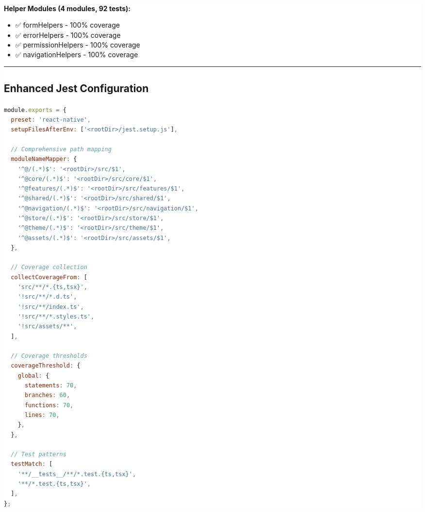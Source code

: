 **Helper Modules (4 modules, 92 tests):**
- ✅ formHelpers - 100% coverage
- ✅ errorHelpers - 100% coverage
- ✅ permissionHelpers - 100% coverage
- ✅ navigationHelpers - 100% coverage

---

## Enhanced Jest Configuration

```javascript
module.exports = {
  preset: 'react-native',
  setupFilesAfterEnv: ['<rootDir>/jest.setup.js'],
  
  // Comprehensive path mapping
  moduleNameMapper: {
    '^@/(.*)$': '<rootDir>/src/$1',
    '^@core/(.*)$': '<rootDir>/src/core/$1',
    '^@features/(.*)$': '<rootDir>/src/features/$1',
    '^@shared/(.*)$': '<rootDir>/src/shared/$1',
    '^@navigation/(.*)$': '<rootDir>/src/navigation/$1',
    '^@store/(.*)$': '<rootDir>/src/store/$1',
    '^@theme/(.*)$': '<rootDir>/src/theme/$1',
    '^@assets/(.*)$': '<rootDir>/src/assets/$1',
  },
  
  // Coverage collection
  collectCoverageFrom: [
    'src/**/*.{ts,tsx}',
    '!src/**/*.d.ts',
    '!src/**/index.ts',
    '!src/**/*.styles.ts',
    '!src/assets/**',
  ],
  
  // Coverage thresholds
  coverageThreshold: {
    global: {
      statements: 70,
      branches: 60,
      functions: 70,
      lines: 70,
    },
  },
  
  // Test patterns
  testMatch: [
    '**/__tests__/**/*.test.{ts,tsx}',
    '**/*.test.{ts,tsx}',
  ],
};
```
